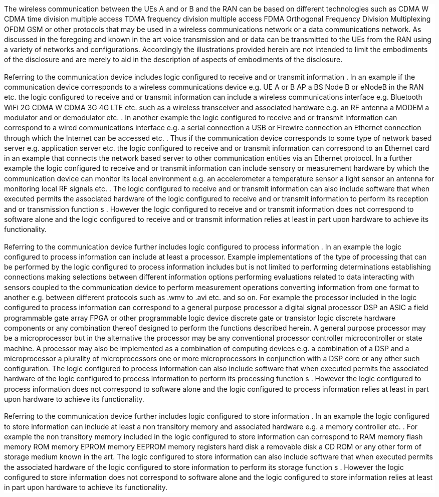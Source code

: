 The wireless communication between the UEs A and or B and the RAN can be based on different technologies such as CDMA W CDMA time division multiple access TDMA frequency division multiple access FDMA Orthogonal Frequency Division Multiplexing OFDM GSM or other protocols that may be used in a wireless communications network or a data communications network. As discussed in the foregoing and known in the art voice transmission and or data can be transmitted to the UEs from the RAN using a variety of networks and configurations. Accordingly the illustrations provided herein are not intended to limit the embodiments of the disclosure and are merely to aid in the description of aspects of embodiments of the disclosure.

Referring to the communication device includes logic configured to receive and or transmit information . In an example if the communication device corresponds to a wireless communications device e.g. UE A or B AP a BS Node B or eNodeB in the RAN etc. the logic configured to receive and or transmit information can include a wireless communications interface e.g. Bluetooth WiFi 2G CDMA W CDMA 3G 4G LTE etc. such as a wireless transceiver and associated hardware e.g. an RF antenna a MODEM a modulator and or demodulator etc. . In another example the logic configured to receive and or transmit information can correspond to a wired communications interface e.g. a serial connection a USB or Firewire connection an Ethernet connection through which the Internet can be accessed etc. . Thus if the communication device corresponds to some type of network based server e.g. application server etc. the logic configured to receive and or transmit information can correspond to an Ethernet card in an example that connects the network based server to other communication entities via an Ethernet protocol. In a further example the logic configured to receive and or transmit information can include sensory or measurement hardware by which the communication device can monitor its local environment e.g. an accelerometer a temperature sensor a light sensor an antenna for monitoring local RF signals etc. . The logic configured to receive and or transmit information can also include software that when executed permits the associated hardware of the logic configured to receive and or transmit information to perform its reception and or transmission function s . However the logic configured to receive and or transmit information does not correspond to software alone and the logic configured to receive and or transmit information relies at least in part upon hardware to achieve its functionality.

Referring to the communication device further includes logic configured to process information . In an example the logic configured to process information can include at least a processor. Example implementations of the type of processing that can be performed by the logic configured to process information includes but is not limited to performing determinations establishing connections making selections between different information options performing evaluations related to data interacting with sensors coupled to the communication device to perform measurement operations converting information from one format to another e.g. between different protocols such as .wmv to .avi etc. and so on. For example the processor included in the logic configured to process information can correspond to a general purpose processor a digital signal processor DSP an ASIC a field programmable gate array FPGA or other programmable logic device discrete gate or transistor logic discrete hardware components or any combination thereof designed to perform the functions described herein. A general purpose processor may be a microprocessor but in the alternative the processor may be any conventional processor controller microcontroller or state machine. A processor may also be implemented as a combination of computing devices e.g. a combination of a DSP and a microprocessor a plurality of microprocessors one or more microprocessors in conjunction with a DSP core or any other such configuration. The logic configured to process information can also include software that when executed permits the associated hardware of the logic configured to process information to perform its processing function s . However the logic configured to process information does not correspond to software alone and the logic configured to process information relies at least in part upon hardware to achieve its functionality.

Referring to the communication device further includes logic configured to store information . In an example the logic configured to store information can include at least a non transitory memory and associated hardware e.g. a memory controller etc. . For example the non transitory memory included in the logic configured to store information can correspond to RAM memory flash memory ROM memory EPROM memory EEPROM memory registers hard disk a removable disk a CD ROM or any other form of storage medium known in the art. The logic configured to store information can also include software that when executed permits the associated hardware of the logic configured to store information to perform its storage function s . However the logic configured to store information does not correspond to software alone and the logic configured to store information relies at least in part upon hardware to achieve its functionality.
